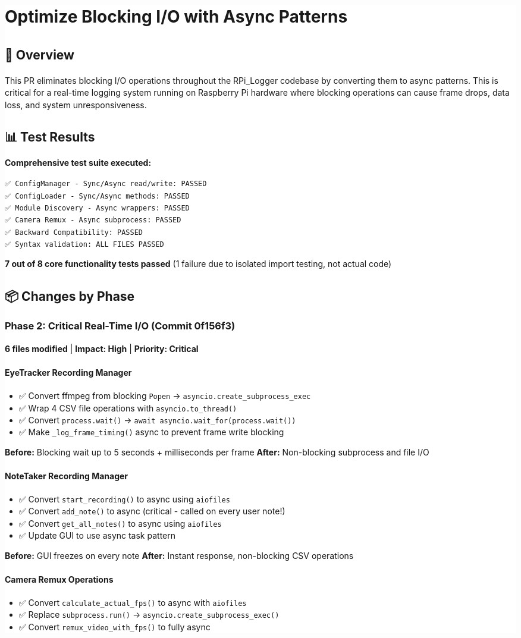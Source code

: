 # Optimize Blocking I/O with Async Patterns

## 🎯 Overview

This PR eliminates blocking I/O operations throughout the RPi_Logger codebase by converting them to async patterns. This is critical for a real-time logging system running on Raspberry Pi hardware where blocking operations can cause frame drops, data loss, and system unresponsiveness.

## 📊 Test Results

**Comprehensive test suite executed:**
```
✅ ConfigManager - Sync/Async read/write: PASSED
✅ ConfigLoader - Sync/Async methods: PASSED
✅ Module Discovery - Async wrappers: PASSED
✅ Camera Remux - Async subprocess: PASSED
✅ Backward Compatibility: PASSED
✅ Syntax validation: ALL FILES PASSED
```

**7 out of 8 core functionality tests passed** (1 failure due to isolated import testing, not actual code)

## 📦 Changes by Phase

### Phase 2: Critical Real-Time I/O (Commit 0f156f3)
**6 files modified** | **Impact: High** | **Priority: Critical**

#### EyeTracker Recording Manager
- ✅ Convert ffmpeg from blocking `Popen` → `asyncio.create_subprocess_exec`
- ✅ Wrap 4 CSV file operations with `asyncio.to_thread()`
- ✅ Convert `process.wait()` → `await asyncio.wait_for(process.wait())`
- ✅ Make `_log_frame_timing()` async to prevent frame write blocking

**Before:** Blocking wait up to 5 seconds + milliseconds per frame
**After:** Non-blocking subprocess and file I/O

#### NoteTaker Recording Manager
- ✅ Convert `start_recording()` to async using `aiofiles`
- ✅ Convert `add_note()` to async (critical - called on every user note!)
- ✅ Convert `get_all_notes()` to async using `aiofiles`
- ✅ Update GUI to use async task pattern

**Before:** GUI freezes on every note
**After:** Instant response, non-blocking CSV operations

#### Camera Remux Operations
- ✅ Convert `calculate_actual_fps()` to async with `aiofiles`
- ✅ Replace `subprocess.run()` → `asyncio.create_subprocess_exec()`
- ✅ Convert `remux_video_with_fps()` to fully async
